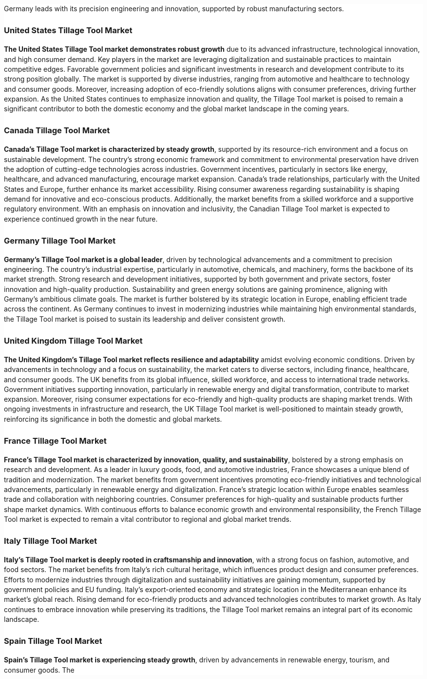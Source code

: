 Germany leads with its precision engineering and innovation, supported by robust manufacturing sectors.</span></em></p></blockquote><h3><strong>United States Tillage Tool Market</strong></h3><p><strong>The United States Tillage Tool market demonstrates robust growth</strong> due to its advanced infrastructure, technological innovation, and high consumer demand. Key players in the market are leveraging digitalization and sustainable practices to maintain competitive edges. Favorable government policies and significant investments in research and development contribute to its strong position globally. The market is supported by diverse industries, ranging from automotive and healthcare to technology and consumer goods. Moreover, increasing adoption of eco-friendly solutions aligns with consumer preferences, driving further expansion. As the United States continues to emphasize innovation and quality, the Tillage Tool market is poised to remain a significant contributor to both the domestic economy and the global market landscape in the coming years.</p><h3><strong>Canada Tillage Tool Market</strong></h3><p><strong>Canada&rsquo;s Tillage Tool market is characterized by steady growth</strong>, supported by its resource-rich environment and a focus on sustainable development. The country&rsquo;s strong economic framework and commitment to environmental preservation have driven the adoption of cutting-edge technologies across industries. Government incentives, particularly in sectors like energy, healthcare, and advanced manufacturing, encourage market expansion. Canada&rsquo;s trade relationships, particularly with the United States and Europe, further enhance its market accessibility. Rising consumer awareness regarding sustainability is shaping demand for innovative and eco-conscious products. Additionally, the market benefits from a skilled workforce and a supportive regulatory environment. With an emphasis on innovation and inclusivity, the Canadian Tillage Tool market is expected to experience continued growth in the near future.</p><h3><strong>Germany Tillage Tool Market</strong></h3><p><strong>Germany&rsquo;s Tillage Tool market is a global leader</strong>, driven by technological advancements and a commitment to precision engineering. The country&rsquo;s industrial expertise, particularly in automotive, chemicals, and machinery, forms the backbone of its market strength. Strong research and development initiatives, supported by both government and private sectors, foster innovation and high-quality production. Sustainability and green energy solutions are gaining prominence, aligning with Germany&rsquo;s ambitious climate goals. The market is further bolstered by its strategic location in Europe, enabling efficient trade across the continent. As Germany continues to invest in modernizing industries while maintaining high environmental standards, the Tillage Tool market is poised to sustain its leadership and deliver consistent growth.</p><h3><strong>United Kingdom Tillage Tool Market</strong></h3><p><strong>The United Kingdom&rsquo;s Tillage Tool market reflects resilience and adaptability</strong> amidst evolving economic conditions. Driven by advancements in technology and a focus on sustainability, the market caters to diverse sectors, including finance, healthcare, and consumer goods. The UK benefits from its global influence, skilled workforce, and access to international trade networks. Government initiatives supporting innovation, particularly in renewable energy and digital transformation, contribute to market expansion. Moreover, rising consumer expectations for eco-friendly and high-quality products are shaping market trends. With ongoing investments in infrastructure and research, the UK Tillage Tool market is well-positioned to maintain steady growth, reinforcing its significance in both the domestic and global markets.</p><h3><strong>France Tillage Tool Market</strong></h3><p><strong>France&rsquo;s Tillage Tool market is characterized by innovation, quality, and sustainability</strong>, bolstered by a strong emphasis on research and development. As a leader in luxury goods, food, and automotive industries, France showcases a unique blend of tradition and modernization. The market benefits from government incentives promoting eco-friendly initiatives and technological advancements, particularly in renewable energy and digitalization. France&rsquo;s strategic location within Europe enables seamless trade and collaboration with neighboring countries. Consumer preferences for high-quality and sustainable products further shape market dynamics. With continuous efforts to balance economic growth and environmental responsibility, the French Tillage Tool market is expected to remain a vital contributor to regional and global market trends.</p><h3><strong>Italy Tillage Tool Market</strong></h3><p><strong>Italy&rsquo;s Tillage Tool market is deeply rooted in craftsmanship and innovation</strong>, with a strong focus on fashion, automotive, and food sectors. The market benefits from Italy&rsquo;s rich cultural heritage, which influences product design and consumer preferences. Efforts to modernize industries through digitalization and sustainability initiatives are gaining momentum, supported by government policies and EU funding. Italy&rsquo;s export-oriented economy and strategic location in the Mediterranean enhance its market&rsquo;s global reach. Rising demand for eco-friendly products and advanced technologies contributes to market growth. As Italy continues to embrace innovation while preserving its traditions, the Tillage Tool market remains an integral part of its economic landscape.</p><h3><strong>Spain Tillage Tool Market</strong></h3><p><strong>Spain&rsquo;s Tillage Tool market is experiencing steady growth</strong>, driven by advancements in renewable energy, tourism, and consumer goods. The